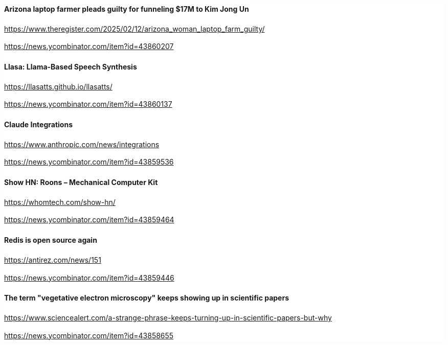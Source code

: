 #### Arizona laptop farmer pleads guilty for funneling \$17M to Kim Jong Un

<span style="color: blue!80!green"><https://www.theregister.com/2025/02/12/arizona_woman_laptop_farm_guilty/></span>

<span style="color: black!50"><https://news.ycombinator.com/item?id=43860207></span>

</div>

<div class="minipage">

#### Llasa: Llama-Based Speech Synthesis

<span style="color: blue!80!green"><https://llasatts.github.io/llasatts/></span>

<span style="color: black!50"><https://news.ycombinator.com/item?id=43860137></span>

</div>

<div class="minipage">

#### Claude Integrations

<span style="color: blue!80!green"><https://www.anthropic.com/news/integrations></span>

<span style="color: black!50"><https://news.ycombinator.com/item?id=43859536></span>

</div>

<div class="minipage">

#### Show HN: Roons – Mechanical Computer Kit

<span style="color: blue!80!green"><https://whomtech.com/show-hn/></span>

<span style="color: black!50"><https://news.ycombinator.com/item?id=43859464></span>

</div>

<div class="minipage">

#### Redis is open source again

<span style="color: blue!80!green"><https://antirez.com/news/151></span>

<span style="color: black!50"><https://news.ycombinator.com/item?id=43859446></span>

</div>

<div class="minipage">

#### The term "vegetative electron microscopy" keeps showing up in scientific papers

<span style="color: blue!80!green"><https://www.sciencealert.com/a-strange-phrase-keeps-turning-up-in-scientific-papers-but-why></span>

<span style="color: black!50"><https://news.ycombinator.com/item?id=43858655></span>

</div>
